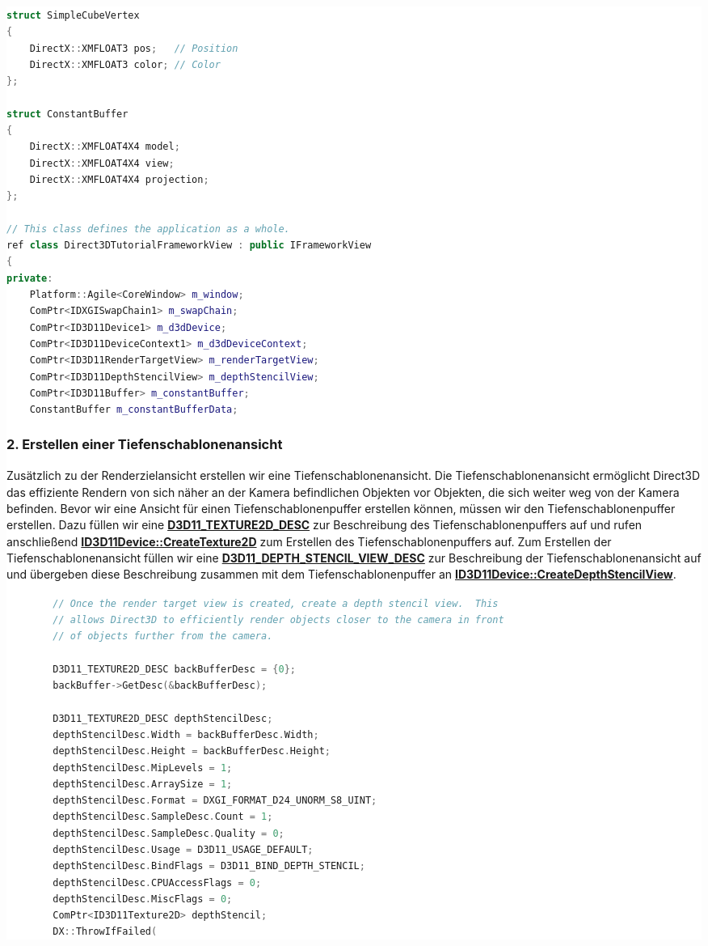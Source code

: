 ```cpp
struct SimpleCubeVertex
{
    DirectX::XMFLOAT3 pos;   // Position
    DirectX::XMFLOAT3 color; // Color
};

struct ConstantBuffer
{
    DirectX::XMFLOAT4X4 model;
    DirectX::XMFLOAT4X4 view;
    DirectX::XMFLOAT4X4 projection;
};

// This class defines the application as a whole.
ref class Direct3DTutorialFrameworkView : public IFrameworkView
{
private:
    Platform::Agile<CoreWindow> m_window;
    ComPtr<IDXGISwapChain1> m_swapChain;
    ComPtr<ID3D11Device1> m_d3dDevice;
    ComPtr<ID3D11DeviceContext1> m_d3dDeviceContext;
    ComPtr<ID3D11RenderTargetView> m_renderTargetView;
    ComPtr<ID3D11DepthStencilView> m_depthStencilView;
    ComPtr<ID3D11Buffer> m_constantBuffer;
    ConstantBuffer m_constantBufferData;
```

### <a name="2-creating-a-depth-stencil-view"></a>2. Erstellen einer Tiefenschablonenansicht

Zusätzlich zu der Renderzielansicht erstellen wir eine Tiefenschablonenansicht. Die Tiefenschablonenansicht ermöglicht Direct3D das effiziente Rendern von sich näher an der Kamera befindlichen Objekten vor Objekten, die sich weiter weg von der Kamera befinden. Bevor wir eine Ansicht für einen Tiefenschablonenpuffer erstellen können, müssen wir den Tiefenschablonenpuffer erstellen. Dazu füllen wir eine [**D3D11\_TEXTURE2D\_DESC**](https://msdn.microsoft.com/library/windows/desktop/ff476253) zur Beschreibung des Tiefenschablonenpuffers auf und rufen anschließend [**ID3D11Device::CreateTexture2D**](https://msdn.microsoft.com/library/windows/desktop/ff476521) zum Erstellen des Tiefenschablonenpuffers auf. Zum Erstellen der Tiefenschablonenansicht füllen wir eine [**D3D11\_DEPTH\_STENCIL\_VIEW\_DESC**](https://msdn.microsoft.com/library/windows/desktop/ff476112) zur Beschreibung der Tiefenschablonenansicht auf und übergeben diese Beschreibung zusammen mit dem Tiefenschablonenpuffer an [**ID3D11Device::CreateDepthStencilView**](https://msdn.microsoft.com/library/windows/desktop/ff476507).

```cpp
        // Once the render target view is created, create a depth stencil view.  This
        // allows Direct3D to efficiently render objects closer to the camera in front
        // of objects further from the camera.

        D3D11_TEXTURE2D_DESC backBufferDesc = {0};
        backBuffer->GetDesc(&backBufferDesc);

        D3D11_TEXTURE2D_DESC depthStencilDesc;
        depthStencilDesc.Width = backBufferDesc.Width;
        depthStencilDesc.Height = backBufferDesc.Height;
        depthStencilDesc.MipLevels = 1;
        depthStencilDesc.ArraySize = 1;
        depthStencilDesc.Format = DXGI_FORMAT_D24_UNORM_S8_UINT;
        depthStencilDesc.SampleDesc.Count = 1;
        depthStencilDesc.SampleDesc.Quality = 0;
        depthStencilDesc.Usage = D3D11_USAGE_DEFAULT;
        depthStencilDesc.BindFlags = D3D11_BIND_DEPTH_STENCIL;
        depthStencilDesc.CPUAccessFlags = 0;
        depthStencilDesc.MiscFlags = 0;
        ComPtr<ID3D11Texture2D> depthStencil;
        DX::ThrowIfFailed(
```